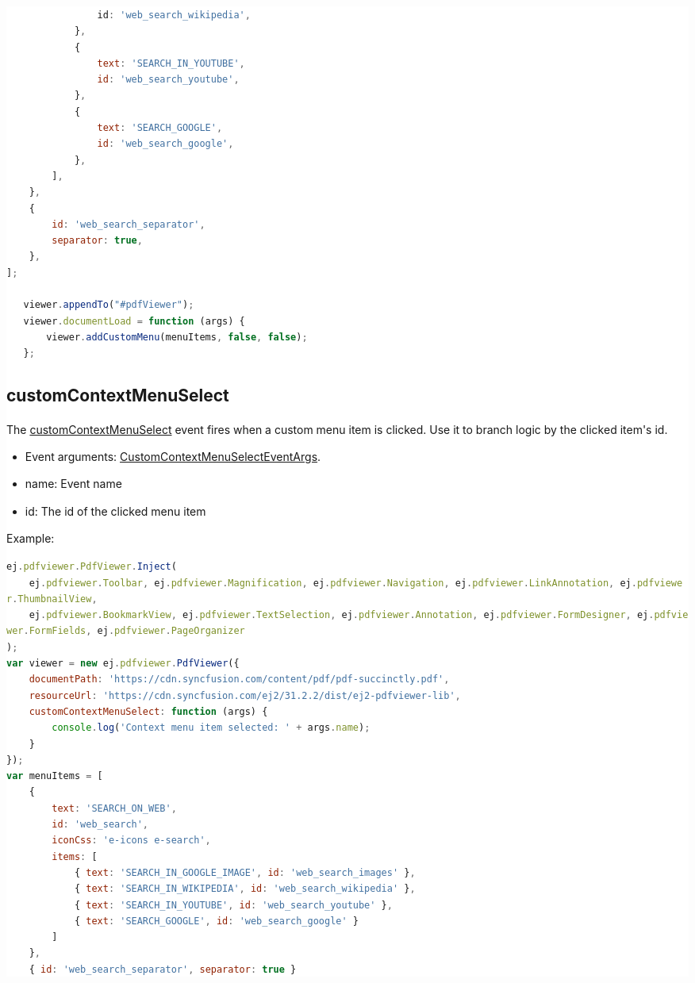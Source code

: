 ```javascript
                id: 'web_search_wikipedia',
            },
            {
                text: 'SEARCH_IN_YOUTUBE',
                id: 'web_search_youtube',
            },
            {
                text: 'SEARCH_GOOGLE',
                id: 'web_search_google',
            },
        ],
    },
    {
        id: 'web_search_separator',
        separator: true,
    },
];

   viewer.appendTo("#pdfViewer");
   viewer.documentLoad = function (args) {
       viewer.addCustomMenu(menuItems, false, false);
   };
```

## customContextMenuSelect

The [customContextMenuSelect](https://ej2.syncfusion.com/javascript/documentation/api/pdfviewer/#customcontextmenuselectevent) event fires when a custom menu item is clicked. Use it to branch logic by the clicked item's id.

- Event arguments: [CustomContextMenuSelectEventArgs](https://ej2.syncfusion.com/javascript/documentation/api/pdfviewer/customContextMenuSelectEventArgs/).

- name: Event name
- id: The id of the clicked menu item

Example:

```javascript
ej.pdfviewer.PdfViewer.Inject(
    ej.pdfviewer.Toolbar, ej.pdfviewer.Magnification, ej.pdfviewer.Navigation, ej.pdfviewer.LinkAnnotation, ej.pdfviewer.ThumbnailView,
    ej.pdfviewer.BookmarkView, ej.pdfviewer.TextSelection, ej.pdfviewer.Annotation, ej.pdfviewer.FormDesigner, ej.pdfviewer.FormFields, ej.pdfviewer.PageOrganizer
);
var viewer = new ej.pdfviewer.PdfViewer({
    documentPath: 'https://cdn.syncfusion.com/content/pdf/pdf-succinctly.pdf',
    resourceUrl: 'https://cdn.syncfusion.com/ej2/31.2.2/dist/ej2-pdfviewer-lib',
    customContextMenuSelect: function (args) {
        console.log('Context menu item selected: ' + args.name);
    }
});
var menuItems = [
    {
        text: 'SEARCH_ON_WEB',
        id: 'web_search',
        iconCss: 'e-icons e-search',
        items: [
            { text: 'SEARCH_IN_GOOGLE_IMAGE', id: 'web_search_images' },
            { text: 'SEARCH_IN_WIKIPEDIA', id: 'web_search_wikipedia' },
            { text: 'SEARCH_IN_YOUTUBE', id: 'web_search_youtube' },
            { text: 'SEARCH_GOOGLE', id: 'web_search_google' }
        ]
    },
    { id: 'web_search_separator', separator: true }
```